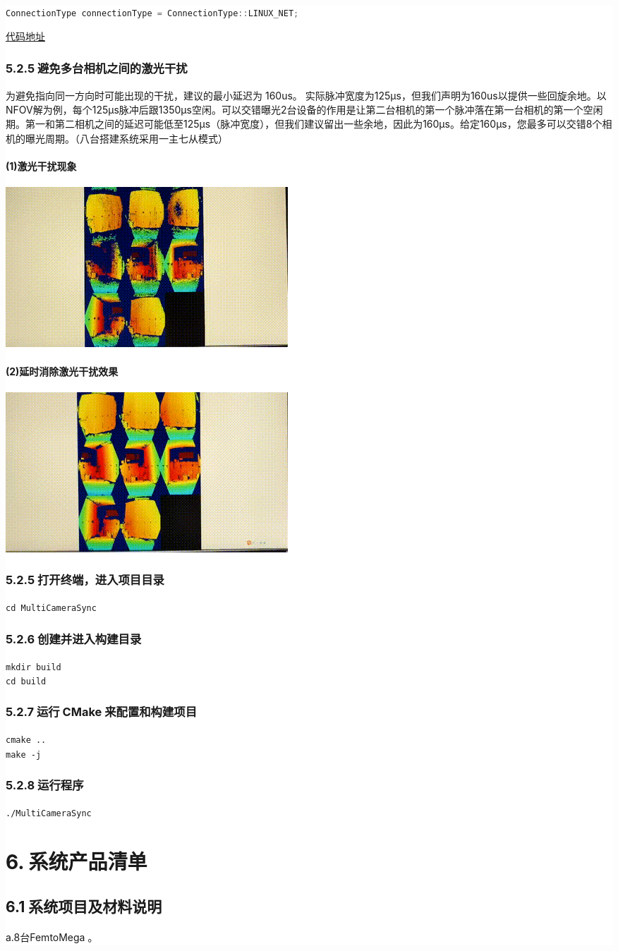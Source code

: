 ```cpp
ConnectionType connectionType = ConnectionType::LINUX_NET;
```
[代码地址](https://github.com/orbbec/MultiDevicesSync/blob/6b784d0689c68f743b793de6fcb14ff6412eb532/MultiDeviceSync.cpp#L34)

### 5.2.5 避免多台相机之间的激光干扰 
为避免指向同一方向时可能出现的干扰，建议的最小延迟为 160us。 
实际脉冲宽度为125μs，但我们声明为160us以提供一些回旋余地。以NFOV解为例，每个125μs脉冲后跟1350μs空闲。可以交错曝光2台设备的作用是让第二台相机的第一个脉冲落在第一台相机的第一个空闲期。第一和第二相机之间的延迟可能低至125μs（脉冲宽度），但我们建议留出一些余地，因此为160μs。给定160μs，您最多可以交错8个相机的曝光周期。（八台搭建系统采用一主七从模式）
#### (1)激光干扰现象
![nodelay](res/gif/nodelay.gif)
#### (2)延时消除激光干扰效果
![delay](res/gif/delay.gif)
### 5.2.5 打开终端，进入项目目录 
```
cd MultiCameraSync
```
### 5.2.6 创建并进入构建目录
```
mkdir build  
cd build
```
### 5.2.7 运行 CMake 来配置和构建项目 
```
cmake ..
make -j
```
### 5.2.8 运行程序
```
./MultiCameraSync 
```
# 6. 系统产品清单
## 6.1 系统项目及材料说明
a.8台FemtoMega 。